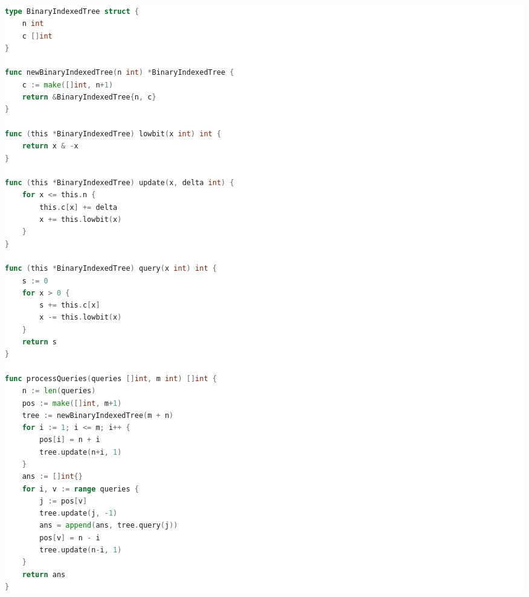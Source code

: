 ```go
type BinaryIndexedTree struct {
	n int
	c []int
}

func newBinaryIndexedTree(n int) *BinaryIndexedTree {
	c := make([]int, n+1)
	return &BinaryIndexedTree{n, c}
}

func (this *BinaryIndexedTree) lowbit(x int) int {
	return x & -x
}

func (this *BinaryIndexedTree) update(x, delta int) {
	for x <= this.n {
		this.c[x] += delta
		x += this.lowbit(x)
	}
}

func (this *BinaryIndexedTree) query(x int) int {
	s := 0
	for x > 0 {
		s += this.c[x]
		x -= this.lowbit(x)
	}
	return s
}

func processQueries(queries []int, m int) []int {
	n := len(queries)
	pos := make([]int, m+1)
	tree := newBinaryIndexedTree(m + n)
	for i := 1; i <= m; i++ {
		pos[i] = n + i
		tree.update(n+i, 1)
	}
	ans := []int{}
	for i, v := range queries {
		j := pos[v]
		tree.update(j, -1)
		ans = append(ans, tree.query(j))
		pos[v] = n - i
		tree.update(n-i, 1)
	}
	return ans
}
```




